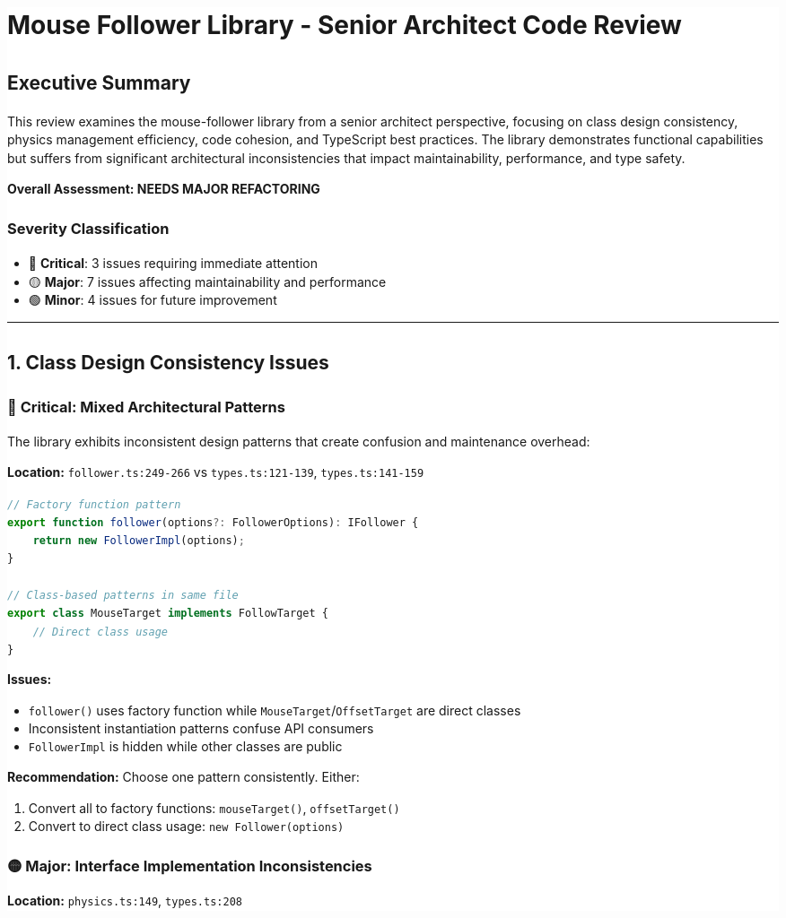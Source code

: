 # Mouse Follower Library - Senior Architect Code Review

## Executive Summary

This review examines the mouse-follower library from a senior architect perspective, focusing on class design consistency, physics management efficiency, code cohesion, and TypeScript best practices. The library demonstrates functional capabilities but suffers from significant architectural inconsistencies that impact maintainability, performance, and type safety.

**Overall Assessment: NEEDS MAJOR REFACTORING**

### Severity Classification
- 🔴 **Critical**: 3 issues requiring immediate attention
- 🟡 **Major**: 7 issues affecting maintainability and performance  
- 🟢 **Minor**: 4 issues for future improvement

---

## 1. Class Design Consistency Issues

### 🔴 **Critical: Mixed Architectural Patterns**

The library exhibits inconsistent design patterns that create confusion and maintenance overhead:

**Location:** `follower.ts:249-266` vs `types.ts:121-139`, `types.ts:141-159`

```typescript
// Factory function pattern
export function follower(options?: FollowerOptions): IFollower {
    return new FollowerImpl(options);
}

// Class-based patterns in same file
export class MouseTarget implements FollowTarget {
    // Direct class usage
}
```

**Issues:**
- `follower()` uses factory function while `MouseTarget`/`OffsetTarget` are direct classes
- Inconsistent instantiation patterns confuse API consumers
- `FollowerImpl` is hidden while other classes are public

**Recommendation:**
Choose one pattern consistently. Either:
1. Convert all to factory functions: `mouseTarget()`, `offsetTarget()`
2. Convert to direct class usage: `new Follower(options)`

### 🟡 **Major: Interface Implementation Inconsistencies**

**Location:** `physics.ts:149`, `types.ts:208`
